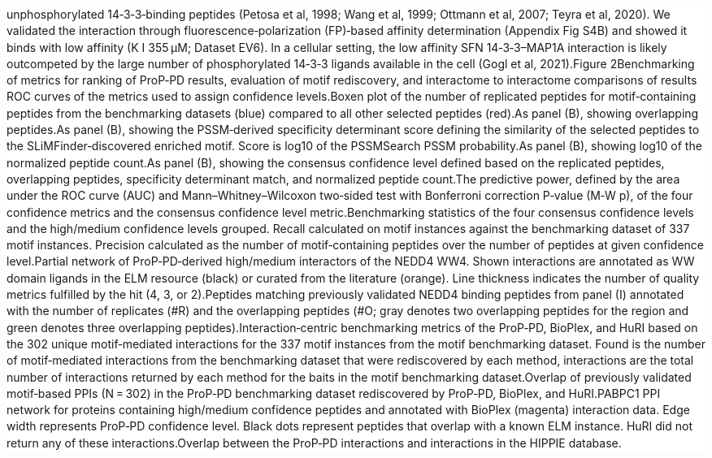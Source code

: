 unphosphorylated 14‐3‐3‐binding peptides (Petosa et al, 1998; Wang et al, 1999; Ottmann et al, 2007; Teyra et al, 2020). We validated the interaction through fluorescence‐polarization (FP)‐based affinity determination (Appendix Fig S4B) and showed it binds with low affinity (K
I 355 μM; Dataset EV6). In a cellular setting, the low affinity SFN 14‐3‐3–MAP1A interaction is likely outcompeted by the large number of phosphorylated 14‐3‐3 ligands available in the cell (Gogl et al, 2021).Figure 2Benchmarking of metrics for ranking of ProP‐PD results, evaluation of motif rediscovery, and interactome to interactome comparisons of results
ROC curves of the metrics used to assign confidence levels.Boxen plot of the number of replicated peptides for motif‐containing peptides from the benchmarking datasets (blue) compared to all other selected peptides (red).As panel (B), showing overlapping peptides.As panel (B), showing the PSSM‐derived specificity determinant score defining the similarity of the selected peptides to the SLiMFinder‐discovered enriched motif. Score is log10 of the PSSMSearch PSSM probability.As panel (B), showing log10 of the normalized peptide count.As panel (B), showing the consensus confidence level defined based on the replicated peptides, overlapping peptides, specificity determinant match, and normalized peptide count.The predictive power, defined by the area under the ROC curve (AUC) and Mann–Whitney–Wilcoxon two‐sided test with Bonferroni correction P‐value (M‐W p), of the four confidence metrics and the consensus confidence level metric.Benchmarking statistics of the four consensus confidence levels and the high/medium confidence levels grouped. Recall calculated on motif instances against the benchmarking dataset of 337 motif instances. Precision calculated as the number of motif‐containing peptides over the number of peptides at given confidence level.Partial network of ProP‐PD‐derived high/medium interactors of the NEDD4 WW4. Shown interactions are annotated as WW domain ligands in the ELM resource (black) or curated from the literature (orange). Line thickness indicates the number of quality metrics fulfilled by the hit (4, 3, or 2).Peptides matching previously validated NEDD4 binding peptides from panel (I) annotated with the number of replicates (#R) and the overlapping peptides (#O; gray denotes two overlapping peptides for the region and green denotes three overlapping peptides).Interaction‐centric benchmarking metrics of the ProP‐PD, BioPlex, and HuRI based on the 302 unique motif‐mediated interactions for the 337 motif instances from the motif benchmarking dataset. Found is the number of motif‐mediated interactions from the benchmarking dataset that were rediscovered by each method, interactions are the total number of interactions returned by each method for the baits in the motif benchmarking dataset.Overlap of previously validated motif‐based PPIs (N = 302) in the ProP‐PD benchmarking dataset rediscovered by ProP‐PD, BioPlex, and HuRI.PABPC1 PPI network for proteins containing high/medium confidence peptides and annotated with BioPlex (magenta) interaction data. Edge width represents ProP‐PD confidence level. Black dots represent peptides that overlap with a known ELM instance. HuRI did not return any of these interactions.Overlap between the ProP‐PD interactions and interactions in the HIPPIE database.